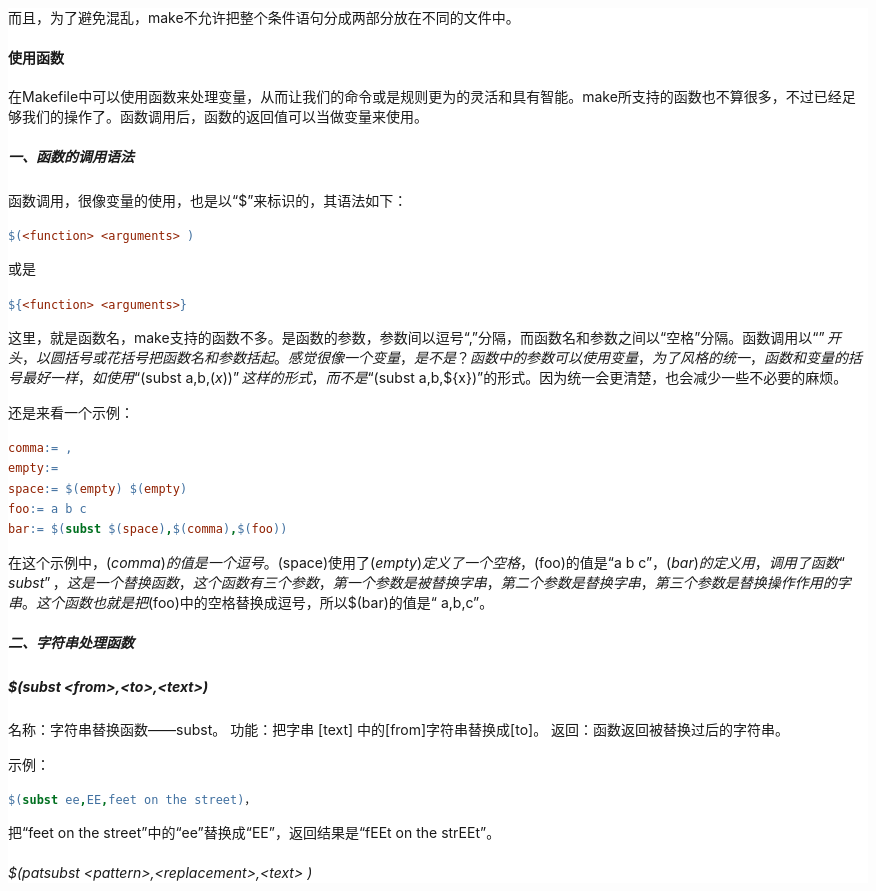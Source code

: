 而且，为了避免混乱，make不允许把整个条件语句分成两部分放在不同的文件中。


#### 使用函数

在Makefile中可以使用函数来处理变量，从而让我们的命令或是规则更为的灵活和具有智能。make所支持的函数也不算很多，不过已经足够我们的操作了。函数调用后，函数的返回值可以当做变量来使用。


##### 一、函数的调用语法


函数调用，很像变量的使用，也是以“$”来标识的，其语法如下：

```makefile
$(<function> <arguments> )
```

或是

```makefile
${<function> <arguments>}
```

这里，<function>就是函数名，make支持的函数不多。<arguments>是函数的参数，参数间以逗号“,”分隔，而函数名和参数之间以“空格”分隔。函数调用以“$”开头，以圆括号或花括号把函数名和参数括起。感觉很像一个变量，是不是？函数中的参数可以使用变量，为了风格的统一，函数和变量的括号最好一样，如使用“$(subst a,b,$(x))”这样的形式，而不是“$(subst a,b,${x})”的形式。因为统一会更清楚，也会减少一些不必要的麻烦。


还是来看一个示例：

```makefile
comma:= ,
empty:=
space:= $(empty) $(empty)
foo:= a b c
bar:= $(subst $(space),$(comma),$(foo))
```

在这个示例中，$(comma)的值是一个逗号。$(space)使用了$(empty)定义了一个空格，$(foo)的值是“a b c”，$(bar)的定义用，调用了函数“subst”，这是一个替换函数，这个函数有三个参数，第一个参数是被替换字串，第二个参数是替换字串，第三个参数是替换操作作用的字串。这个函数也就是把$(foo)中的空格替换成逗号，所以$(bar)的值是“
a,b,c”。

##### 二、字符串处理函数


##### $(subst \<from>,\<to>,\<text>)

名称：字符串替换函数——subst。
功能：把字串 [text] 中的[from]字符串替换成[to]。
返回：函数返回被替换过后的字符串。


示例：

```makefile
$(subst ee,EE,feet on the street)，
```

把“feet on the street”中的“ee”替换成“EE”，返回结果是“fEEt on the strEEt”。


###### $(patsubst \<pattern>,\<replacement>,\<text> )
